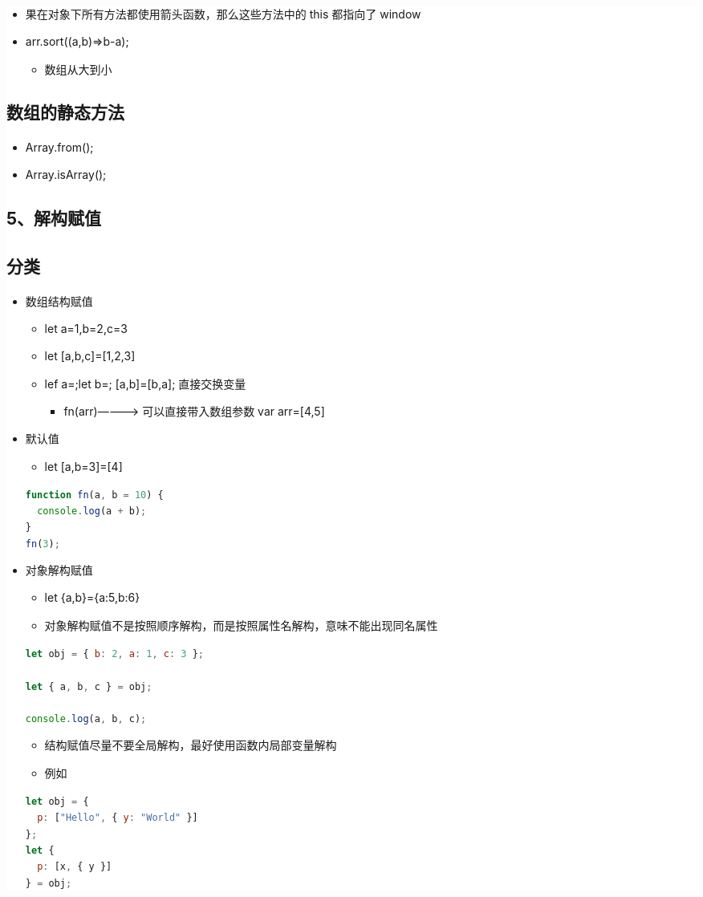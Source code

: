  - 果在对象下所有方法都使用箭头函数，那么这些方法中的 this 都指向了 window

- arr.sort((a,b)=>b-a);

  - 数组从大到小

## 数组的静态方法

- Array.from();

- Array.isArray();

## 5、解构赋值

## 分类

- 数组结构赋值

  - let a=1,b=2,c=3

  - let [a,b,c]=[1,2,3]

  - lef a=;let b=; [a,b]=[b,a]; 直接交换变量

    - fn(arr)————> 可以直接带入数组参数 var arr=[4,5]

- 默认值

  - let [a,b=3]=[4]

  ```js
  function fn(a, b = 10) {
    console.log(a + b);
  }
  fn(3);
  ```

- 对象解构赋值

  - let {a,b}={a:5,b:6}

  - 对象解构赋值不是按照顺序解构，而是按照属性名解构，意味不能出现同名属性

  ```js
  let obj = { b: 2, a: 1, c: 3 };

  let { a, b, c } = obj;

  console.log(a, b, c);
  ```

  - 结构赋值尽量不要全局解构，最好使用函数内局部变量解构

  - 例如

  ```js
  let obj = {
    p: ["Hello", { y: "World" }]
  };
  let {
    p: [x, { y }]
  } = obj;
  ```
